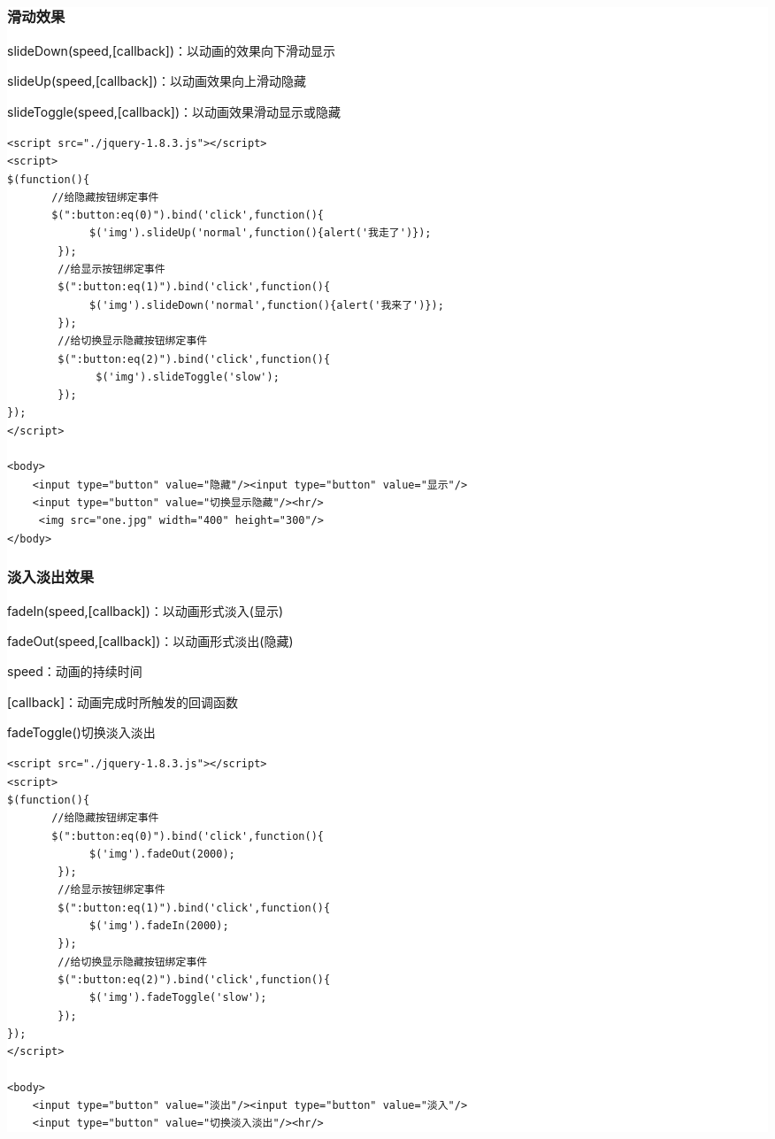 ###	滑动效果

slideDown(speed,[callback])：以动画的效果向下滑动显示

slideUp(speed,[callback])：以动画效果向上滑动隐藏

slideToggle(speed,[callback])：以动画效果滑动显示或隐藏

```
<script src="./jquery-1.8.3.js"></script>
<script>
$(function(){
       //给隐藏按钮绑定事件
       $(":button:eq(0)").bind('click',function(){
             $('img').slideUp('normal',function(){alert('我走了')});
        });
        //给显示按钮绑定事件
        $(":button:eq(1)").bind('click',function(){
             $('img').slideDown('normal',function(){alert('我来了')});
        });
        //给切换显示隐藏按钮绑定事件
        $(":button:eq(2)").bind('click',function(){
              $('img').slideToggle('slow');
        });
});
</script>

<body>
    <input type="button" value="隐藏"/><input type="button" value="显示"/>
    <input type="button" value="切换显示隐藏"/><hr/>
     <img src="one.jpg" width="400" height="300"/>
</body>
```

###	淡入淡出效果

fadeIn(speed,[callback])：以动画形式淡入(显示)

fadeOut(speed,[callback])：以动画形式淡出(隐藏)

speed：动画的持续时间

[callback]：动画完成时所触发的回调函数

fadeToggle()切换淡入淡出

```
<script src="./jquery-1.8.3.js"></script>
<script>
$(function(){
       //给隐藏按钮绑定事件
       $(":button:eq(0)").bind('click',function(){
             $('img').fadeOut(2000);
        });
        //给显示按钮绑定事件
        $(":button:eq(1)").bind('click',function(){
             $('img').fadeIn(2000);
        });
        //给切换显示隐藏按钮绑定事件
        $(":button:eq(2)").bind('click',function(){
             $('img').fadeToggle('slow');
        });
});
</script>

<body>
    <input type="button" value="淡出"/><input type="button" value="淡入"/>
    <input type="button" value="切换淡入淡出"/><hr/>
```